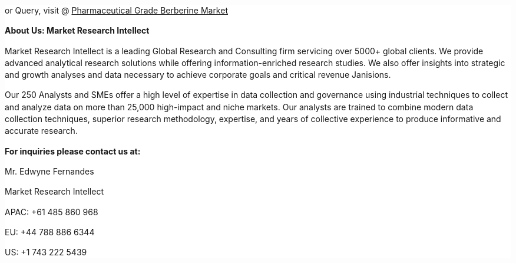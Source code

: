or Query, visit&nbsp;@</strong>&nbsp;</span><span class="font-[700]"><a href="https://www.marketresearchintellect.com/product/global-pharmaceutical-grade-berberine-market/?utm_source=Linkedin&utm_medium=867" target="_blank" data-tracking-control-name="article-ssr-frontend-pulse_little-text-block" data-tracking-will-navigate="" data-test-link="">Pharmaceutical Grade Berberine Market</a></span></p><p><strong><span class="font-[700]">About Us: Market Research Intellect</span></strong></p><p><span class="">Market Research Intellect is a leading Global Research and Consulting firm servicing over 5000+ global clients. We provide advanced analytical research solutions while offering information-enriched research studies.&nbsp;</span>We also offer insights into strategic and growth analyses and data necessary to achieve corporate goals and critical revenue Janisions.</p><p><span class="">Our 250 Analysts and SMEs offer a high level of expertise in data collection and governance using industrial techniques to collect and analyze data on more than 25,000 high-impact and niche markets. Our analysts are trained to combine modern data collection techniques, superior research methodology, expertise, and years of collective experience to produce informative and accurate research.</span></p><p><strong>For inquiries please contact us at:</strong></p><p>Mr. Edwyne Fernandes</p><p>Market Research Intellect</p><p>APAC: +61 485 860 968</p><p>EU: +44 788 886 6344</p><p>US: +1 743 222 5439</p>